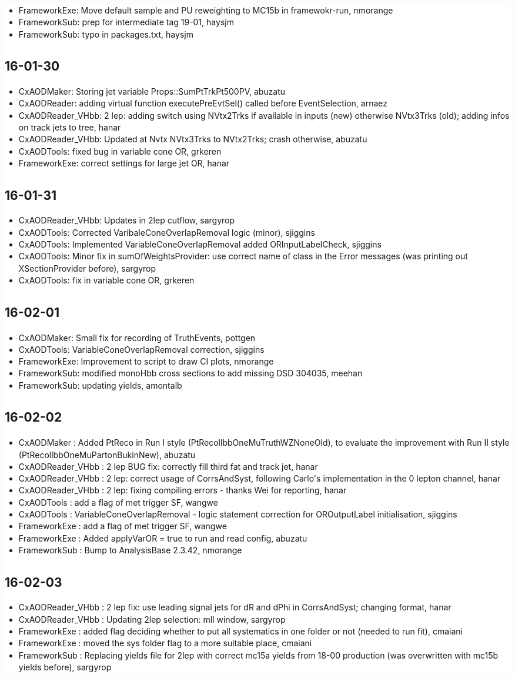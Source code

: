 * FrameworkExe: Move default sample and PU reweighting to MC15b in framewokr-run, nmorange
* FrameworkSub: prep for intermediate tag 19-01, haysjm
* FrameworkSub: typo in packages.txt, haysjm

## 16-01-30
* CxAODMaker: Storing jet variable Props::SumPtTrkPt500PV, abuzatu
* CxAODReader: adding virtual function executePreEvtSel() called before EventSelection, arnaez
* CxAODReader\_VHbb: 2 lep: adding switch using NVtx2Trks if available in inputs (new) otherwise NVtx3Trks (old); adding infos on track jets to tree, hanar
* CxAODReader\_VHbb: Updated at Nvtx NVtx3Trks to NVtx2Trks; crash otherwise, abuzatu
* CxAODTools: fixed bug in variable cone OR, grkeren
* FrameworkExe: correct settings for large jet OR, hanar

## 16-01-31
* CxAODReader\_VHbb: Updates in 2lep cutflow, sargyrop
* CxAODTools: Corrected VaribaleConeOverlapRemoval logic (minor), sjiggins
* CxAODTools: Implemented VariableConeOverlapRemoval added ORInputLabelCheck, sjiggins
* CxAODTools: Minor fix in sumOfWeightsProvider: use correct name of class in the Error messages (was printing out XSectionProvider before), sargyrop
* CxAODTools: fix in variable cone OR, grkeren

## 16-02-01
* CxAODMaker: Small fix for recording of TruthEvents, pottgen
* CxAODTools: VariableConeOverlapRemoval correction, sjiggins
* FrameworkExe: Improvement to script to draw CI plots, nmorange
* FrameworkSub: modified monoHbb cross sections to add missing DSD 304035, meehan
* FrameworkSub: updating yields, amontalb

## 16-02-02
* CxAODMaker : Added PtReco in Run I style (PtRecollbbOneMuTruthWZNoneOld), to evaluate the improvement with Run II style (PtRecollbbOneMuPartonBukinNew), abuzatu
* CxAODReader\_VHbb : 2 lep BUG fix: correctly fill third fat and track jet, hanar
* CxAODReader\_VHbb : 2 lep: correct usage of CorrsAndSyst, following Carlo's implementation in the 0 lepton channel, hanar
* CxAODReader\_VHbb : 2 lep: fixing compiling errors - thanks Wei for reporting, hanar
* CxAODTools : add a flag of met trigger SF, wangwe
* CxAODTools : VariableConeOverlapRemoval - logic statement correction for OROutputLabel initialisation, sjiggins
* FrameworkExe : add a flag of met trigger SF, wangwe
* FrameworkExe : Added applyVarOR = true to run and read config, abuzatu
* FrameworkSub : Bump to AnalysisBase 2.3.42, nmorange

## 16-02-03
* CxAODReader\_VHbb : 2 lep fix: use leading signal jets for dR and dPhi in CorrsAndSyst; changing format, hanar
* CxAODReader\_VHbb : Updating 2lep selection: mll window, sargyrop
* FrameworkExe : added flag deciding whether to put all systematics in one folder or not (needed to run fit), cmaiani
* FrameworkExe : moved the sys folder flag to a more suitable place, cmaiani
* FrameworkSub : Replacing yields file for 2lep with correct mc15a yields from 18-00 production (was overwritten with mc15b yields before), sargyrop
